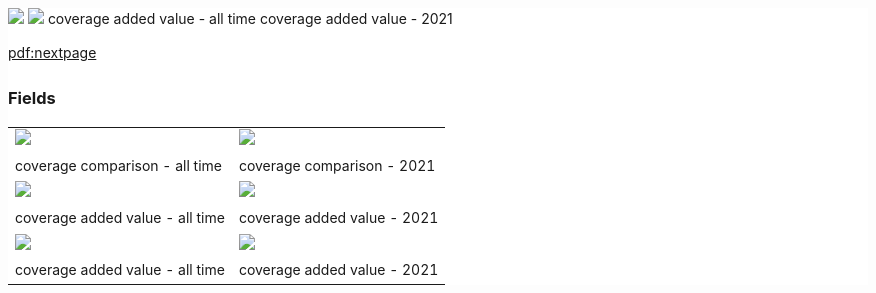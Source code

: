   </tr>
<tr>
    <td valign="top"> <img src="C:\Users\Bianca\AppData\Local\Temp\precipy\output_cache\89\89736fb12093a69b98cfd925bdeda8059d99ccf94e906aef9768639770290f31.png"></td>
    <td valign="top"> <img src="C:\Users\Bianca\AppData\Local\Temp\precipy\output_cache\d6\d6de3f5ca4cc1f3ee9ab84153ecd58ce06bf2b7242dd9b4afc68c00d555900c8.png"></td>
  </tr>
  <tr>
    <td>coverage added value - all time</td>
    <td>coverage added value - 2021</td>
  </tr>
 </table>



<pdf:nextpage>

### Fields








<table>
  <tr>
    <td valign="top"> <img src="C:\Users\Bianca\AppData\Local\Temp\precipy\output_cache\aa\aa7e79ad06061a32d4d74ae4930b635022d4aade411b546898f0dbbf1befa9e8.png"></td>
    <td valign="top"> <img src="C:\Users\Bianca\AppData\Local\Temp\precipy\output_cache\c8\c8f8db148f4622f7541871a9bcc54d663051d23a0acd16fc02ef794e5cb7c82b.png"></td>
  </tr>
  <tr>
    <td>coverage comparison - all time</td>
    <td>coverage comparison - 2021</td>
  </tr>
<tr>
    <td valign="top"> <img src="C:\Users\Bianca\AppData\Local\Temp\precipy\output_cache\1d\1d1e3735e7e35d2afc77164ff973fa50fa3853541d8ecab85a39570689b621d6.png"></td>
    <td valign="top"> <img src="C:\Users\Bianca\AppData\Local\Temp\precipy\output_cache\2b\2bf16258bc3a3440f4c6897e064abe79c67857133a131e528d3288bb97b02267.png"></td>
  </tr>
  <tr>
    <td>coverage added value - all time</td>
    <td>coverage added value - 2021</td>
  </tr>
<tr>
    <td valign="top"> <img src="C:\Users\Bianca\AppData\Local\Temp\precipy\output_cache\e8\e8e26d8f5b47b657d7dd7efcc6ca19c657478c20ffc3b3b73049f73715243213.png"></td>
    <td valign="top"> <img src="C:\Users\Bianca\AppData\Local\Temp\precipy\output_cache\b3\b3d0aac74425902b8b504340b81efaf1cb7115a8383341bfc823d563934dfd49.png"></td>
  </tr>
  <tr>
    <td>coverage added value - all time</td>
    <td>coverage added value - 2021</td>
  </tr>
 </table>
